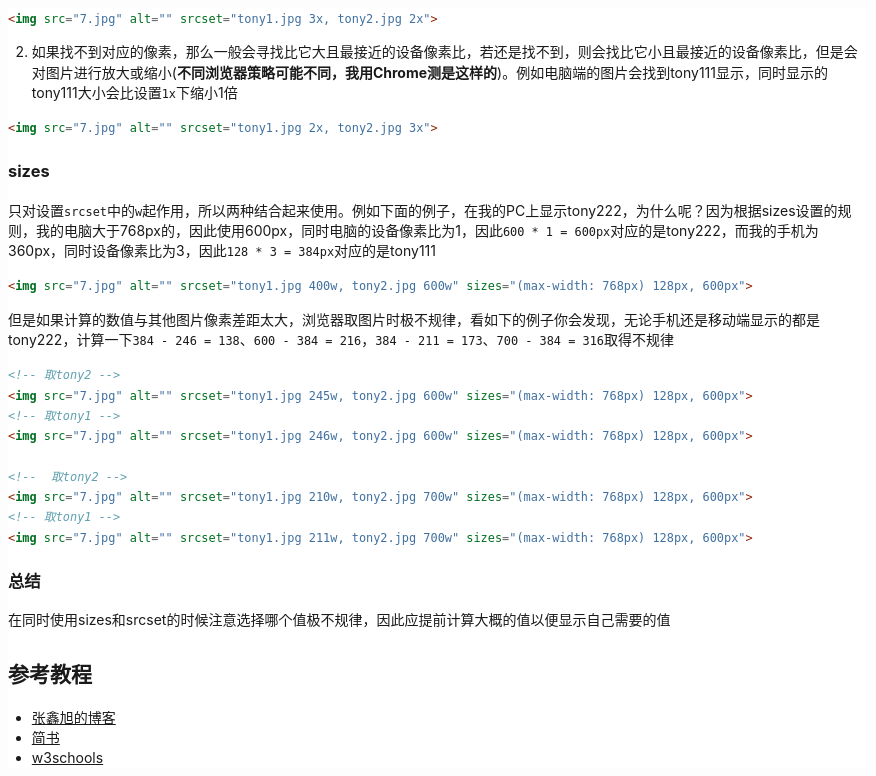 ```html html
<img src="7.jpg" alt="" srcset="tony1.jpg 3x, tony2.jpg 2x">
```

2. 如果找不到对应的像素，那么一般会寻找比它大且最接近的设备像素比，若还是找不到，则会找比它小且最接近的设备像素比，但是会对图片进行放大或缩小(**不同浏览器策略可能不同，我用Chrome测是这样的**)。例如电脑端的图片会找到tony111显示，同时显示的tony111大小会比设置`1x`下缩小1倍

```html html
<img src="7.jpg" alt="" srcset="tony1.jpg 2x, tony2.jpg 3x">
```

### sizes

只对设置`srcset`中的`w`起作用，所以两种结合起来使用。例如下面的例子，在我的PC上显示tony222，为什么呢？因为根据sizes设置的规则，我的电脑大于768px的，因此使用600px，同时电脑的设备像素比为1，因此`600 * 1 = 600px`对应的是tony222，而我的手机为360px，同时设备像素比为3，因此`128 * 3 = 384px`对应的是tony111

```html html
<img src="7.jpg" alt="" srcset="tony1.jpg 400w, tony2.jpg 600w" sizes="(max-width: 768px) 128px, 600px">
```

但是如果计算的数值与其他图片像素差距太大，浏览器取图片时极不规律，看如下的例子你会发现，无论手机还是移动端显示的都是tony222，计算一下`384 - 246 = 138`、`600 - 384 = 216`，`384 - 211 = 173`、`700 - 384 = 316`取得不规律

```html html
<!-- 取tony2 -->
<img src="7.jpg" alt="" srcset="tony1.jpg 245w, tony2.jpg 600w" sizes="(max-width: 768px) 128px, 600px">
<!-- 取tony1 -->
<img src="7.jpg" alt="" srcset="tony1.jpg 246w, tony2.jpg 600w" sizes="(max-width: 768px) 128px, 600px">

<!--  取tony2 -->
<img src="7.jpg" alt="" srcset="tony1.jpg 210w, tony2.jpg 700w" sizes="(max-width: 768px) 128px, 600px">
<!-- 取tony1 -->
<img src="7.jpg" alt="" srcset="tony1.jpg 211w, tony2.jpg 700w" sizes="(max-width: 768px) 128px, 600px">
```

### 总结

在同时使用sizes和srcset的时候注意选择哪个值极不规律，因此应提前计算大概的值以便显示自己需要的值

## 参考教程

- [张鑫旭的博客](https://www.zhangxinxu.com/wordpress/2014/10/responsive-images-srcset-size-w-descriptor/)
- [简书](https://www.jianshu.com/p/607567e488fc)
- [w3schools](https://www.w3schools.com/html/html5_new_elements.asp)
